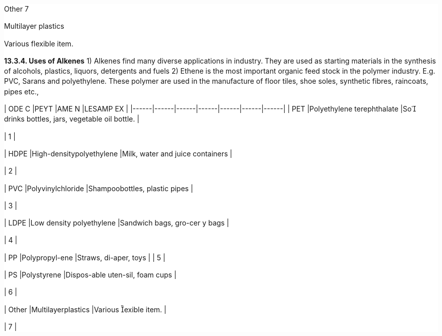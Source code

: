 Other 7

Multilayer plastics

Various flexible item.

**13.3.4. Uses of Alkenes** 1) Alkenes find many diverse applications in industry. They are used as starting materials in the synthesis of alcohols, plastics, liquors, detergents and fuels 2) Ethene is the most important organic feed stock in the polymer industry. E.g. PVC, Sarans and polyethylene. These polymer are used in the manufacture of floor tiles, shoe soles, synthetic fibres, raincoats, pipes etc.,






| ODE       C |PEYT |AME       N |LESAMP  EX |
|------|------|------|------|------|------|------|
| PET |Polyethylene terephthalate |So drinks bottles, jars, vegetable oil bottle. |

| 1 |


| HDPE |High-densitypolyethylene |Milk, water and juice containers |

| 2 |


| PVC |Polyvinylchloride |Shampoobottles, plastic pipes |

| 3 |


| LDPE |Low density polyethylene |Sandwich bags, gro-cer y bags |

| 4 |


| PP |Polypropyl-ene |Straws, di-aper, toys |
| 5 |


| PS |Polystyrene |Dispos-able uten-sil, foam cups |

| 6 |


| Other |Multilayerplastics |Various exible item. |

| 7 |


  
